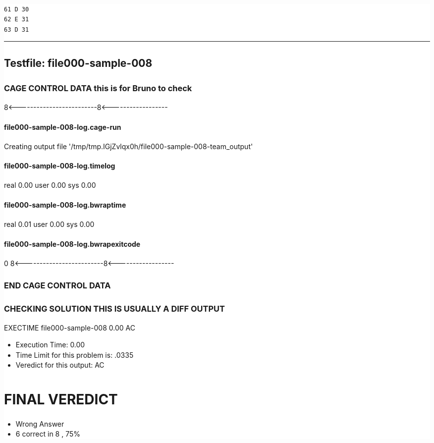 ```
61 D 30
62 E 31
63 D 31
```


--------------------------------------------------------------------

## Testfile: file000-sample-008


### CAGE CONTROL DATA this is for Bruno to check
8<-------------------------8<------------------
#### file000-sample-008-log.cage-run
Creating output file '/tmp/tmp.IGjZvlqx0h/file000-sample-008-team_output'
#### file000-sample-008-log.timelog
real 0.00
user 0.00
sys 0.00
#### file000-sample-008-log.bwraptime
real 0.01
user 0.00
sys 0.00
#### file000-sample-008-log.bwrapexitcode
0
8<-------------------------8<------------------
### END CAGE CONTROL DATA


### CHECKING SOLUTION THIS IS USUALLY A DIFF OUTPUT
EXECTIME file000-sample-008 0.00 AC
 - Execution Time: 0.00
 - Time Limit for this problem is: .0335
 - Veredict for this output: AC




# FINAL VEREDICT
  - Wrong Answer
  - 6 correct in 8 , 75%
